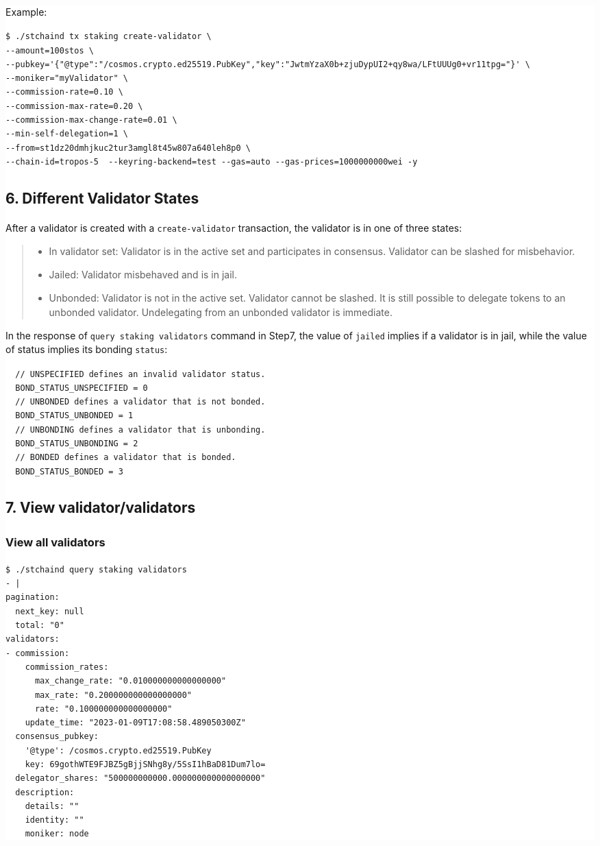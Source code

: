 Example:
```shell
$ ./stchaind tx staking create-validator \
--amount=100stos \
--pubkey='{"@type":"/cosmos.crypto.ed25519.PubKey","key":"JwtmYzaX0b+zjuDypUI2+qy8wa/LFtUUUg0+vr11tpg="}' \
--moniker="myValidator" \
--commission-rate=0.10 \
--commission-max-rate=0.20 \
--commission-max-change-rate=0.01 \
--min-self-delegation=1 \
--from=st1dz20dmhjkuc2tur3amgl8t45w807a640leh8p0 \
--chain-id=tropos-5  --keyring-backend=test --gas=auto --gas-prices=1000000000wei -y
```

## 6. Different Validator States
After a validator is created with a `create-validator` transaction, the validator is in one of three states:

> * In validator set: Validator is in the active set and participates in consensus. Validator can be slashed for misbehavior.
>
> * Jailed: Validator misbehaved and is in jail.
>
> * Unbonded: Validator is not in the active set. Validator cannot be slashed. It is still possible to delegate tokens to an unbonded validator. Undelegating from an unbonded validator is immediate.

In the response of `query staking validators` command in Step7, the value of `jailed` implies if a validator is in jail, while the value of status implies its bonding `status`:

```shell
  // UNSPECIFIED defines an invalid validator status.
  BOND_STATUS_UNSPECIFIED = 0 
  // UNBONDED defines a validator that is not bonded.
  BOND_STATUS_UNBONDED = 1 
  // UNBONDING defines a validator that is unbonding.
  BOND_STATUS_UNBONDING = 2 
  // BONDED defines a validator that is bonded.
  BOND_STATUS_BONDED = 3 
```

## 7. View validator/validators
### View all validators
```shell
$ ./stchaind query staking validators
- |
pagination:
  next_key: null
  total: "0"
validators:
- commission:
    commission_rates:
      max_change_rate: "0.010000000000000000"
      max_rate: "0.200000000000000000"
      rate: "0.100000000000000000"
    update_time: "2023-01-09T17:08:58.489050300Z"
  consensus_pubkey:
    '@type': /cosmos.crypto.ed25519.PubKey
    key: 69gothWTE9FJBZ5gBjjSNhg8y/5SsI1hBaD81Dum7lo=
  delegator_shares: "500000000000.000000000000000000"
  description:
    details: ""
    identity: ""
    moniker: node
```